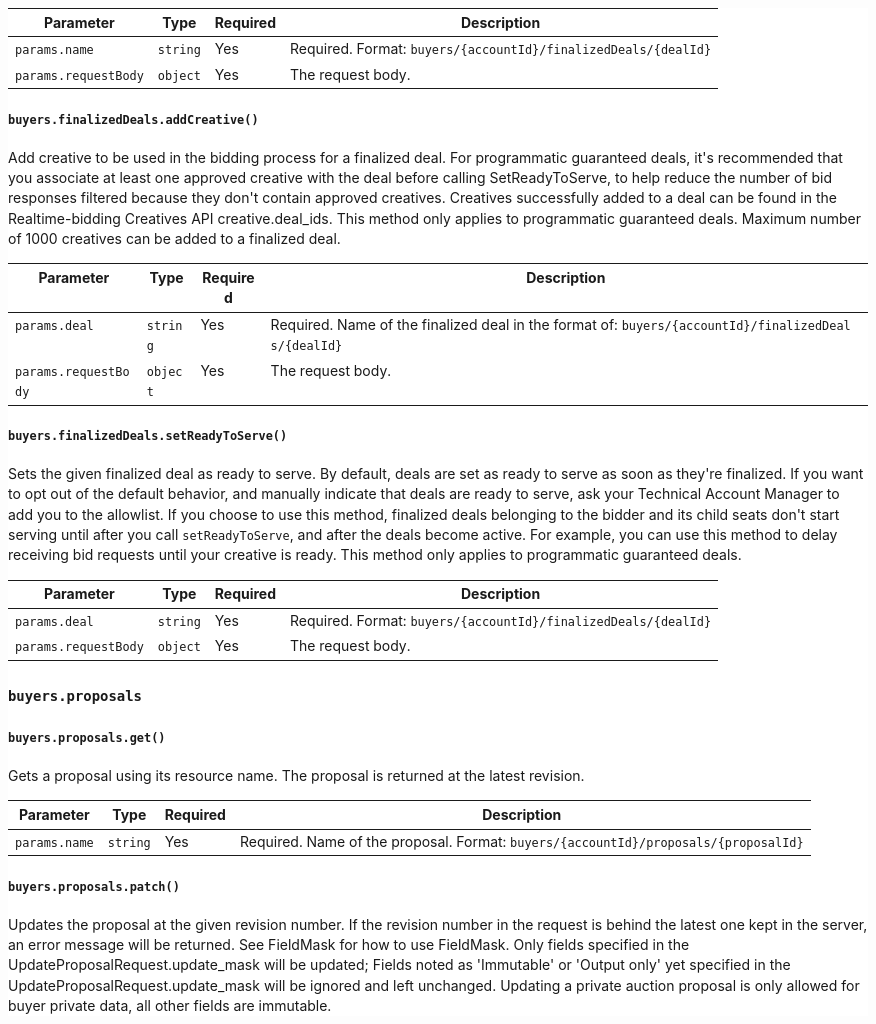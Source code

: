 | Parameter | Type | Required | Description |
|---|---|---|---|
| `params.name` | `string` | Yes | Required. Format: `buyers/{accountId}/finalizedDeals/{dealId}` |
| `params.requestBody` | `object` | Yes | The request body. |

#### `buyers.finalizedDeals.addCreative()`

Add creative to be used in the bidding process for a finalized deal. For programmatic guaranteed deals, it's recommended that you associate at least one approved creative with the deal before calling SetReadyToServe, to help reduce the number of bid responses filtered because they don't contain approved creatives. Creatives successfully added to a deal can be found in the Realtime-bidding Creatives API creative.deal_ids. This method only applies to programmatic guaranteed deals. Maximum number of 1000 creatives can be added to a finalized deal.

| Parameter | Type | Required | Description |
|---|---|---|---|
| `params.deal` | `string` | Yes | Required. Name of the finalized deal in the format of: `buyers/{accountId}/finalizedDeals/{dealId}` |
| `params.requestBody` | `object` | Yes | The request body. |

#### `buyers.finalizedDeals.setReadyToServe()`

Sets the given finalized deal as ready to serve. By default, deals are set as ready to serve as soon as they're finalized. If you want to opt out of the default behavior, and manually indicate that deals are ready to serve, ask your Technical Account Manager to add you to the allowlist. If you choose to use this method, finalized deals belonging to the bidder and its child seats don't start serving until after you call `setReadyToServe`, and after the deals become active. For example, you can use this method to delay receiving bid requests until your creative is ready. This method only applies to programmatic guaranteed deals.

| Parameter | Type | Required | Description |
|---|---|---|---|
| `params.deal` | `string` | Yes | Required. Format: `buyers/{accountId}/finalizedDeals/{dealId}` |
| `params.requestBody` | `object` | Yes | The request body. |

### `buyers.proposals`

#### `buyers.proposals.get()`

Gets a proposal using its resource name. The proposal is returned at the latest revision.

| Parameter | Type | Required | Description |
|---|---|---|---|
| `params.name` | `string` | Yes | Required. Name of the proposal. Format: `buyers/{accountId}/proposals/{proposalId}` |

#### `buyers.proposals.patch()`

Updates the proposal at the given revision number. If the revision number in the request is behind the latest one kept in the server, an error message will be returned. See FieldMask for how to use FieldMask. Only fields specified in the UpdateProposalRequest.update_mask will be updated; Fields noted as 'Immutable' or 'Output only' yet specified in the UpdateProposalRequest.update_mask will be ignored and left unchanged. Updating a private auction proposal is only allowed for buyer private data, all other fields are immutable.
